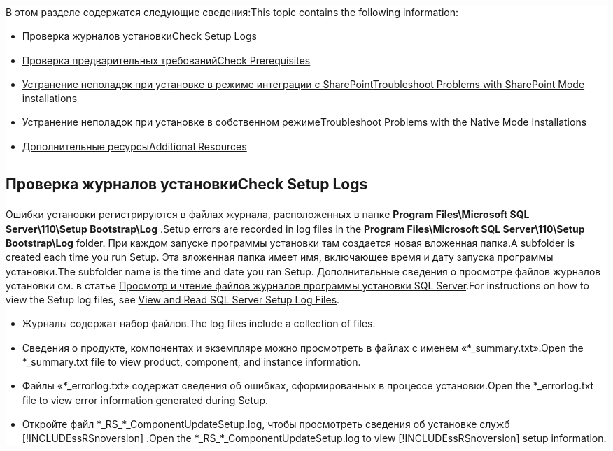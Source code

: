  <span data-ttu-id="d3e68-107">В этом разделе содержатся следующие сведения:</span><span class="sxs-lookup"><span data-stu-id="d3e68-107">This topic contains the following information:</span></span>  
  
-   [<span data-ttu-id="d3e68-108">Проверка журналов установки</span><span class="sxs-lookup"><span data-stu-id="d3e68-108">Check Setup Logs</span></span>](#bkmk_setuplogs)  
  
-   [<span data-ttu-id="d3e68-109">Проверка предварительных требований</span><span class="sxs-lookup"><span data-stu-id="d3e68-109">Check Prerequisites</span></span>](#bkmk_prereq)  
  
-   [<span data-ttu-id="d3e68-110">Устранение неполадок при установке в режиме интеграции с SharePoint</span><span class="sxs-lookup"><span data-stu-id="d3e68-110">Troubleshoot Problems with SharePoint Mode installations</span></span>](#bkmk_tshoot_sharepoint)  
  
-   [<span data-ttu-id="d3e68-111">Устранение неполадок при установке в собственном режиме</span><span class="sxs-lookup"><span data-stu-id="d3e68-111">Troubleshoot Problems with the Native Mode Installations</span></span>](#bkmk_tshoot_native)  
  
-   [<span data-ttu-id="d3e68-112">Дополнительные ресурсы</span><span class="sxs-lookup"><span data-stu-id="d3e68-112">Additional Resources</span></span>](#bkmk_additional)  
  
##  <a name="check-setup-logs"></a><a name="bkmk_setuplogs"></a> <span data-ttu-id="d3e68-113">Проверка журналов установки</span><span class="sxs-lookup"><span data-stu-id="d3e68-113">Check Setup Logs</span></span>  
 <span data-ttu-id="d3e68-114">Ошибки установки регистрируются в файлах журнала, расположенных в папке **Program Files\Microsoft SQL Server\110\Setup Bootstrap\Log** .</span><span class="sxs-lookup"><span data-stu-id="d3e68-114">Setup errors are recorded in log files in the **Program Files\Microsoft SQL Server\110\Setup Bootstrap\Log** folder.</span></span> <span data-ttu-id="d3e68-115">При каждом запуске программы установки там создается новая вложенная папка.</span><span class="sxs-lookup"><span data-stu-id="d3e68-115">A subfolder is created each time you run Setup.</span></span> <span data-ttu-id="d3e68-116">Эта вложенная папка имеет имя, включающее время и дату запуска программы установки.</span><span class="sxs-lookup"><span data-stu-id="d3e68-116">The subfolder name is the time and date you ran Setup.</span></span> <span data-ttu-id="d3e68-117">Дополнительные сведения о просмотре файлов журналов установки см. в статье [Просмотр и чтение файлов журналов программы установки SQL Server](../../database-engine/install-windows/view-and-read-sql-server-setup-log-files.md).</span><span class="sxs-lookup"><span data-stu-id="d3e68-117">For instructions on how to view the Setup log files, see [View and Read SQL Server Setup Log Files](../../database-engine/install-windows/view-and-read-sql-server-setup-log-files.md).</span></span>  
  
-   <span data-ttu-id="d3e68-118">Журналы содержат набор файлов.</span><span class="sxs-lookup"><span data-stu-id="d3e68-118">The log files include a collection of files.</span></span>  
  
-   <span data-ttu-id="d3e68-119">Сведения о продукте, компонентах и экземпляре можно просмотреть в файлах с именем «\*_summary.txt».</span><span class="sxs-lookup"><span data-stu-id="d3e68-119">Open the \*_summary.txt file to view product, component, and instance information.</span></span>  
  
-   <span data-ttu-id="d3e68-120">Файлы «\*_errorlog.txt» содержат сведения об ошибках, сформированных в процессе установки.</span><span class="sxs-lookup"><span data-stu-id="d3e68-120">Open the \*_errorlog.txt file to view error information generated during Setup.</span></span>  
  
-   <span data-ttu-id="d3e68-121">Откройте файл \*_RS\_\*_ComponentUpdateSetup.log, чтобы просмотреть сведения об установке служб [!INCLUDE[ssRSnoversion](../../includes/ssrsnoversion-md.md)] .</span><span class="sxs-lookup"><span data-stu-id="d3e68-121">Open the \*_RS\_\*_ComponentUpdateSetup.log to view [!INCLUDE[ssRSnoversion](../../includes/ssrsnoversion-md.md)] setup information.</span></span>  
  